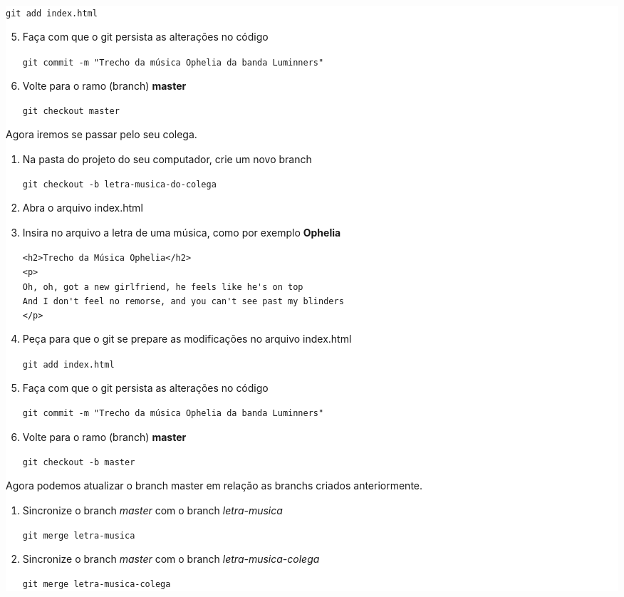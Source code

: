   ```text
   git add index.html
   ```

5. Faça com que o git persista as alterações no código

   ```text
   git commit -m "Trecho da música Ophelia da banda Luminners"
   ```

6. Volte para o ramo \(branch\) **master**

   ```text
   git checkout master
   ```

Agora iremos se passar pelo seu colega.

1. Na pasta do projeto do seu computador, crie um novo branch

   ```text
   git checkout -b letra-musica-do-colega
   ```

2. Abra o arquivo index.html
3. Insira no arquivo a letra de uma música, como por exemplo **Ophelia**

   ```text
   <h2>Trecho da Música Ophelia</h2>
   <p>
   Oh, oh, got a new girlfriend, he feels like he's on top
   And I don't feel no remorse, and you can't see past my blinders
   </p>
   ```

4. Peça para que o git se prepare as modificações no arquivo index.html

   ```text
   git add index.html
   ```

5. Faça com que o git persista as alterações no código

   ```text
   git commit -m "Trecho da música Ophelia da banda Luminners"
   ```

6. Volte para o ramo \(branch\) **master**

   ```text
   git checkout -b master
   ```

Agora podemos atualizar o branch master em relação as branchs criados anteriormente.

1. Sincronize o branch _master_ com o branch _letra-musica_

   ```text
   git merge letra-musica
   ```

2. Sincronize o branch _master_ com o branch _letra-musica-colega_

   ```text
   git merge letra-musica-colega
   ```
